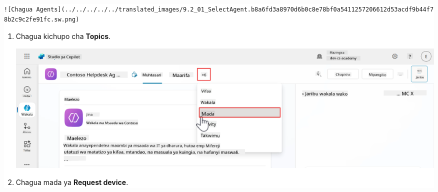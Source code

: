     ![Chagua Agents](../../../../../translated_images/9.2_01_SelectAgent.b8a6fd3a8970d6b0c8e78bf0a5411257206612d53acdf9b44f78b2c9c2fe91fc.sw.png)

1. Chagua kichupo cha **Topics**.

    ![Chagua kichupo cha Topics](../../../../../translated_images/9.2_02_SelectTopics.3e8618aba5f4a1ddf3dee726b6da9a66ed89d04a2e8ca36b52112a6675c2885c.sw.png)

1. Chagua mada ya **Request device**.
